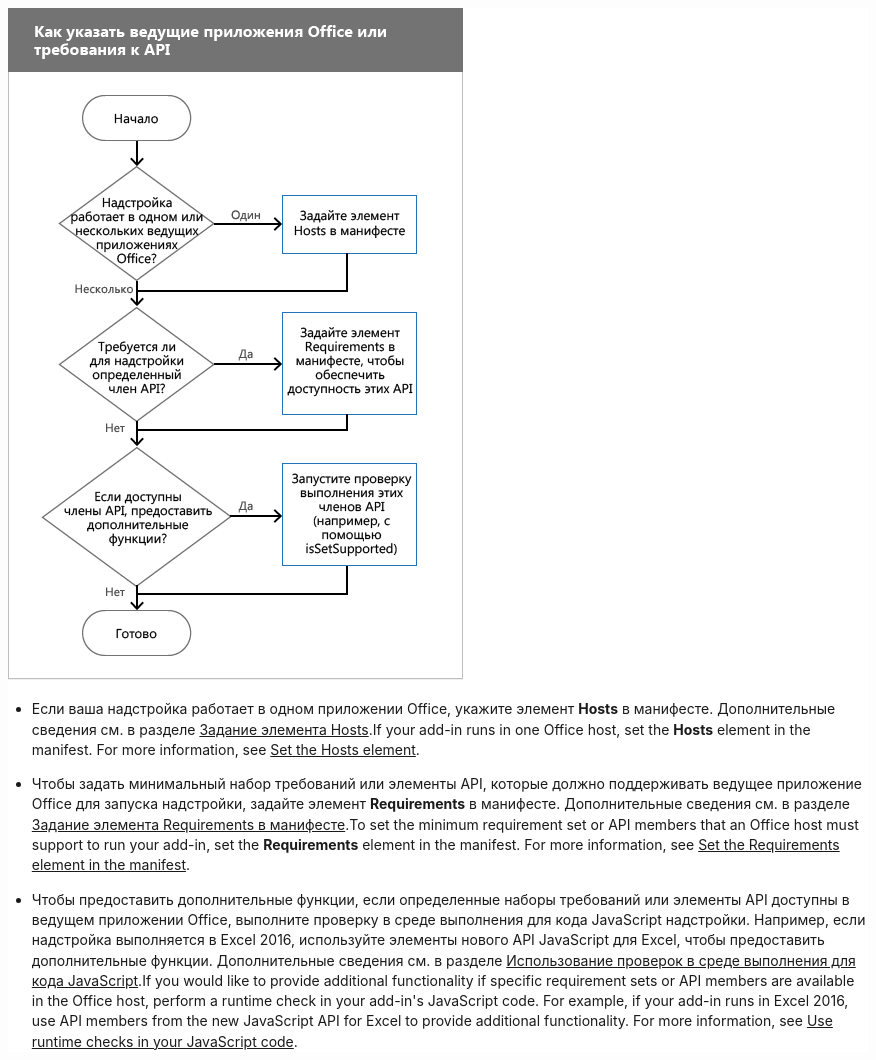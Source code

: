 ![Выбор самого подходящего варианта указания ведущих приложений Office или элементов API для надстройки](../images/options-for-office-hosts.png)

- <span data-ttu-id="7c2eb-p111">Если ваша надстройка работает в одном приложении Office, укажите элемент **Hosts** в манифесте. Дополнительные сведения см. в разделе [Задание элемента Hosts](#set-the-hosts-element).</span><span class="sxs-lookup"><span data-stu-id="7c2eb-p111">If your add-in runs in one Office host, set the **Hosts** element in the manifest. For more information, see [Set the Hosts element](#set-the-hosts-element).</span></span>
    
- <span data-ttu-id="7c2eb-p112">Чтобы задать минимальный набор требований или элементы API, которые должно поддерживать ведущее приложение Office для запуска надстройки, задайте элемент **Requirements** в манифесте. Дополнительные сведения см. в разделе [Задание элемента Requirements в манифесте](#set-the-requirements-element-in-the-manifest).</span><span class="sxs-lookup"><span data-stu-id="7c2eb-p112">To set the minimum requirement set or API members that an Office host must support to run your add-in, set the  **Requirements** element in the manifest. For more information, see [Set the Requirements element in the manifest](#set-the-requirements-element-in-the-manifest).</span></span>
    
- <span data-ttu-id="7c2eb-p113">Чтобы предоставить дополнительные функции, если определенные наборы требований или элементы API доступны в ведущем приложении Office, выполните проверку в среде выполнения для кода JavaScript надстройки. Например, если надстройка выполняется в Excel 2016, используйте элементы нового API JavaScript для Excel, чтобы предоставить дополнительные функции. Дополнительные сведения см. в разделе [Использование проверок в среде выполнения для кода JavaScript](#use-runtime-checks-in-your-javascript-code).</span><span class="sxs-lookup"><span data-stu-id="7c2eb-p113">If you would like to provide additional functionality if specific requirement sets or API members are available in the Office host, perform a runtime check in your add-in's JavaScript code. For example, if your add-in runs in Excel 2016, use API members from the new JavaScript API for Excel to provide additional functionality. For more information, see [Use runtime checks in your JavaScript code](#use-runtime-checks-in-your-javascript-code).</span></span>
    